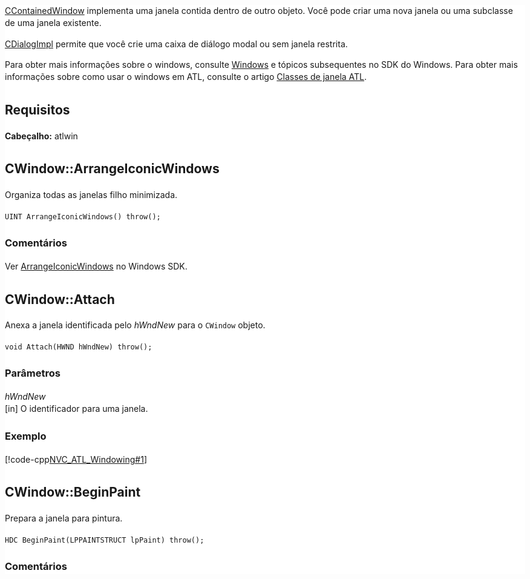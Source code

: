 [CContainedWindow](../../atl/reference/ccontainedwindowt-class.md) implementa uma janela contida dentro de outro objeto. Você pode criar uma nova janela ou uma subclasse de uma janela existente.

[CDialogImpl](../../atl/reference/cdialogimpl-class.md) permite que você crie uma caixa de diálogo modal ou sem janela restrita.

Para obter mais informações sobre o windows, consulte [Windows](/windows/desktop/winmsg/windows) e tópicos subsequentes no SDK do Windows. Para obter mais informações sobre como usar o windows em ATL, consulte o artigo [Classes de janela ATL](../../atl/atl-window-classes.md).

## <a name="requirements"></a>Requisitos

**Cabeçalho:** atlwin

##  <a name="arrangeiconicwindows"></a>  CWindow::ArrangeIconicWindows

Organiza todas as janelas filho minimizada.

```
UINT ArrangeIconicWindows() throw();
```

### <a name="remarks"></a>Comentários

Ver [ArrangeIconicWindows](/windows/desktop/api/winuser/nf-winuser-arrangeiconicwindows) no Windows SDK.

##  <a name="attach"></a>  CWindow::Attach

Anexa a janela identificada pelo *hWndNew* para o `CWindow` objeto.

```
void Attach(HWND hWndNew) throw();
```

### <a name="parameters"></a>Parâmetros

*hWndNew*<br/>
[in] O identificador para uma janela.

### <a name="example"></a>Exemplo

[!code-cpp[NVC_ATL_Windowing#1](../../atl/codesnippet/cpp/cwindow-class_1.cpp)]

##  <a name="beginpaint"></a>  CWindow::BeginPaint

Prepara a janela para pintura.

```
HDC BeginPaint(LPPAINTSTRUCT lpPaint) throw();
```

### <a name="remarks"></a>Comentários
